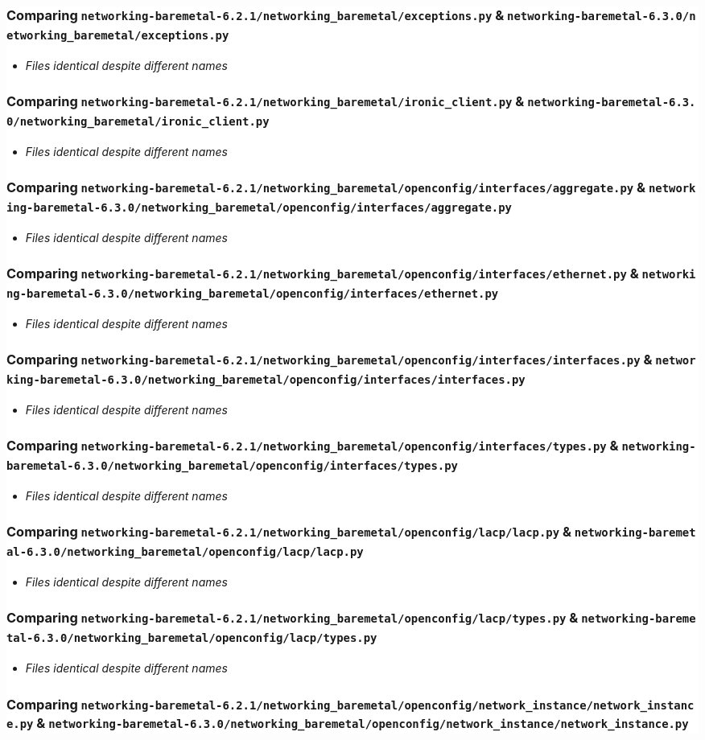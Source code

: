 ### Comparing `networking-baremetal-6.2.1/networking_baremetal/exceptions.py` & `networking-baremetal-6.3.0/networking_baremetal/exceptions.py`

 * *Files identical despite different names*

### Comparing `networking-baremetal-6.2.1/networking_baremetal/ironic_client.py` & `networking-baremetal-6.3.0/networking_baremetal/ironic_client.py`

 * *Files identical despite different names*

### Comparing `networking-baremetal-6.2.1/networking_baremetal/openconfig/interfaces/aggregate.py` & `networking-baremetal-6.3.0/networking_baremetal/openconfig/interfaces/aggregate.py`

 * *Files identical despite different names*

### Comparing `networking-baremetal-6.2.1/networking_baremetal/openconfig/interfaces/ethernet.py` & `networking-baremetal-6.3.0/networking_baremetal/openconfig/interfaces/ethernet.py`

 * *Files identical despite different names*

### Comparing `networking-baremetal-6.2.1/networking_baremetal/openconfig/interfaces/interfaces.py` & `networking-baremetal-6.3.0/networking_baremetal/openconfig/interfaces/interfaces.py`

 * *Files identical despite different names*

### Comparing `networking-baremetal-6.2.1/networking_baremetal/openconfig/interfaces/types.py` & `networking-baremetal-6.3.0/networking_baremetal/openconfig/interfaces/types.py`

 * *Files identical despite different names*

### Comparing `networking-baremetal-6.2.1/networking_baremetal/openconfig/lacp/lacp.py` & `networking-baremetal-6.3.0/networking_baremetal/openconfig/lacp/lacp.py`

 * *Files identical despite different names*

### Comparing `networking-baremetal-6.2.1/networking_baremetal/openconfig/lacp/types.py` & `networking-baremetal-6.3.0/networking_baremetal/openconfig/lacp/types.py`

 * *Files identical despite different names*

### Comparing `networking-baremetal-6.2.1/networking_baremetal/openconfig/network_instance/network_instance.py` & `networking-baremetal-6.3.0/networking_baremetal/openconfig/network_instance/network_instance.py`
